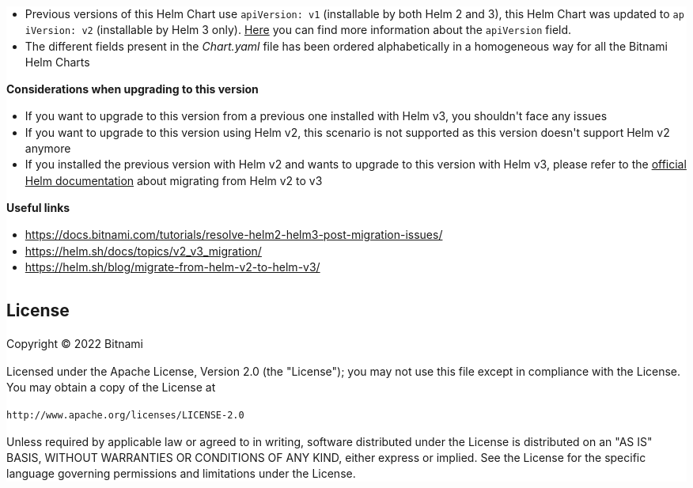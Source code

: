- Previous versions of this Helm Chart use `apiVersion: v1` (installable by both Helm 2 and 3), this Helm Chart was updated to `apiVersion: v2` (installable by Helm 3 only). [Here](https://helm.sh/docs/topics/charts/#the-apiversion-field) you can find more information about the `apiVersion` field.
- The different fields present in the _Chart.yaml_ file has been ordered alphabetically in a homogeneous way for all the Bitnami Helm Charts

**Considerations when upgrading to this version**

- If you want to upgrade to this version from a previous one installed with Helm v3, you shouldn't face any issues
- If you want to upgrade to this version using Helm v2, this scenario is not supported as this version doesn't support Helm v2 anymore
- If you installed the previous version with Helm v2 and wants to upgrade to this version with Helm v3, please refer to the [official Helm documentation](https://helm.sh/docs/topics/v2_v3_migration/#migration-use-cases) about migrating from Helm v2 to v3

**Useful links**

- https://docs.bitnami.com/tutorials/resolve-helm2-helm3-post-migration-issues/
- https://helm.sh/docs/topics/v2_v3_migration/
- https://helm.sh/blog/migrate-from-helm-v2-to-helm-v3/

## License

Copyright &copy; 2022 Bitnami

Licensed under the Apache License, Version 2.0 (the "License");
you may not use this file except in compliance with the License.
You may obtain a copy of the License at

    http://www.apache.org/licenses/LICENSE-2.0

Unless required by applicable law or agreed to in writing, software
distributed under the License is distributed on an "AS IS" BASIS,
WITHOUT WARRANTIES OR CONDITIONS OF ANY KIND, either express or implied.
See the License for the specific language governing permissions and
limitations under the License.
